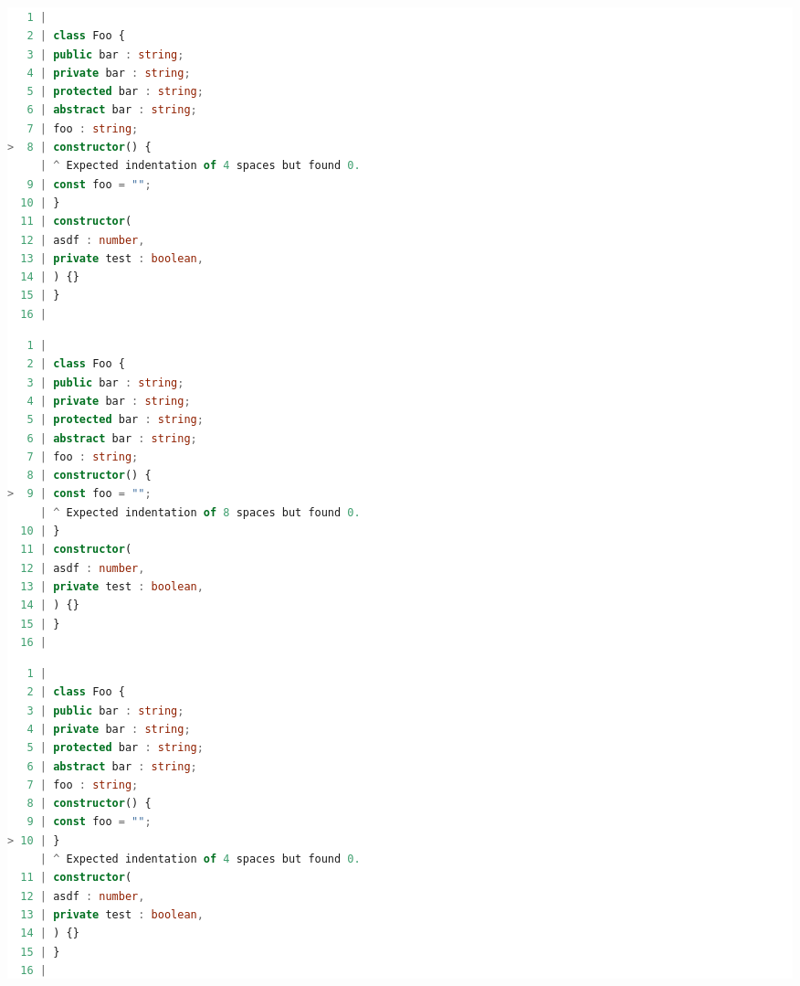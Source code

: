 
```ts
   1 |
   2 | class Foo {
   3 | public bar : string;
   4 | private bar : string;
   5 | protected bar : string;
   6 | abstract bar : string;
   7 | foo : string;
>  8 | constructor() {
     | ^ Expected indentation of 4 spaces but found 0.
   9 | const foo = "";
  10 | }
  11 | constructor(
  12 | asdf : number,
  13 | private test : boolean,
  14 | ) {}
  15 | }
  16 |       
```


```ts
   1 |
   2 | class Foo {
   3 | public bar : string;
   4 | private bar : string;
   5 | protected bar : string;
   6 | abstract bar : string;
   7 | foo : string;
   8 | constructor() {
>  9 | const foo = "";
     | ^ Expected indentation of 8 spaces but found 0.
  10 | }
  11 | constructor(
  12 | asdf : number,
  13 | private test : boolean,
  14 | ) {}
  15 | }
  16 |       
```


```ts
   1 |
   2 | class Foo {
   3 | public bar : string;
   4 | private bar : string;
   5 | protected bar : string;
   6 | abstract bar : string;
   7 | foo : string;
   8 | constructor() {
   9 | const foo = "";
> 10 | }
     | ^ Expected indentation of 4 spaces but found 0.
  11 | constructor(
  12 | asdf : number,
  13 | private test : boolean,
  14 | ) {}
  15 | }
  16 |       
```
